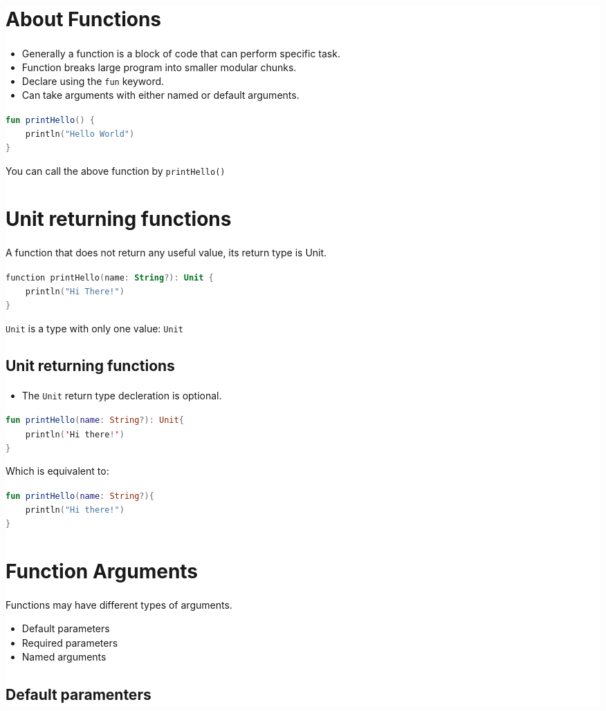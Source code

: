 # About Functions

- Generally a function is a block of code that can perform specific task.
- Function breaks large program  into smaller modular chunks.
- Declare using the ```fun``` keyword.
- Can take arguments with either named or default arguments.

```kotlin
fun printHello() {
    println("Hello World")
}
```

You can call the above function by ```printHello()```


# Unit returning functions

A function that does not return any useful value, its return type is Unit.

```kotlin
function printHello(name: String?): Unit {
    println("Hi There!")
}
```

```Unit``` is a type with only one value: ```Unit```

## Unit returning functions

- The ```Unit``` return type decleration is optional.

```kotlin
fun printHello(name: String?): Unit{
    println('Hi there!')
}
```
Which is equivalent to:

```kotlin
fun printHello(name: String?){
    println("Hi there!")
}
```

# Function Arguments

Functions may have different types of arguments.

- Default parameters
- Required parameters
- Named arguments

## Default paramenters
